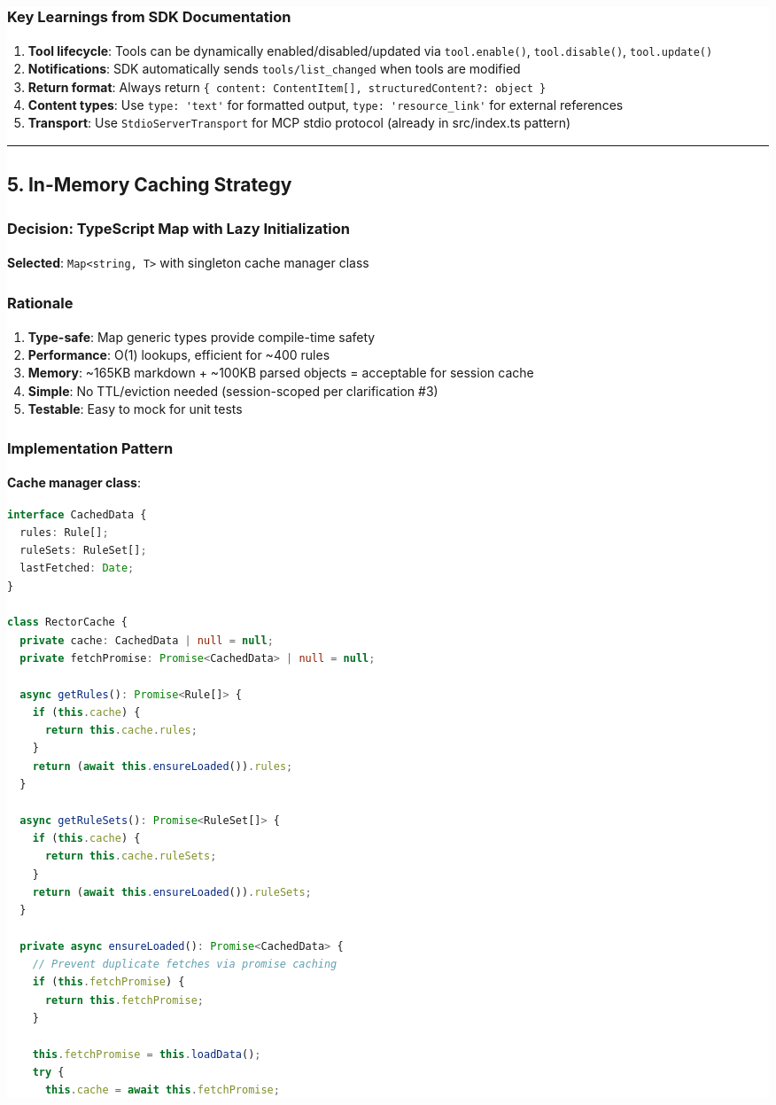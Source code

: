 
### Key Learnings from SDK Documentation

1. **Tool lifecycle**: Tools can be dynamically enabled/disabled/updated via `tool.enable()`, `tool.disable()`, `tool.update()`
2. **Notifications**: SDK automatically sends `tools/list_changed` when tools are modified
3. **Return format**: Always return `{ content: ContentItem[], structuredContent?: object }`
4. **Content types**: Use `type: 'text'` for formatted output, `type: 'resource_link'` for external references
5. **Transport**: Use `StdioServerTransport` for MCP stdio protocol (already in src/index.ts pattern)

---

## 5. In-Memory Caching Strategy

### Decision: TypeScript Map with Lazy Initialization

**Selected**: `Map<string, T>` with singleton cache manager class

### Rationale
1. **Type-safe**: Map generic types provide compile-time safety
2. **Performance**: O(1) lookups, efficient for ~400 rules
3. **Memory**: ~165KB markdown + ~100KB parsed objects = acceptable for session cache
4. **Simple**: No TTL/eviction needed (session-scoped per clarification #3)
5. **Testable**: Easy to mock for unit tests

### Implementation Pattern

**Cache manager class**:
```typescript
interface CachedData {
  rules: Rule[];
  ruleSets: RuleSet[];
  lastFetched: Date;
}

class RectorCache {
  private cache: CachedData | null = null;
  private fetchPromise: Promise<CachedData> | null = null;
  
  async getRules(): Promise<Rule[]> {
    if (this.cache) {
      return this.cache.rules;
    }
    return (await this.ensureLoaded()).rules;
  }
  
  async getRuleSets(): Promise<RuleSet[]> {
    if (this.cache) {
      return this.cache.ruleSets;
    }
    return (await this.ensureLoaded()).ruleSets;
  }
  
  private async ensureLoaded(): Promise<CachedData> {
    // Prevent duplicate fetches via promise caching
    if (this.fetchPromise) {
      return this.fetchPromise;
    }
    
    this.fetchPromise = this.loadData();
    try {
      this.cache = await this.fetchPromise;
```
